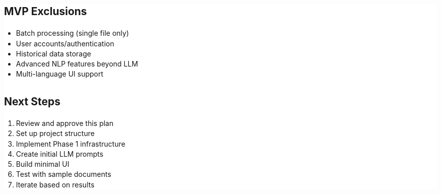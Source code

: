 ## MVP Exclusions
- Batch processing (single file only)
- User accounts/authentication
- Historical data storage
- Advanced NLP features beyond LLM
- Multi-language UI support

## Next Steps
1. Review and approve this plan
2. Set up project structure
3. Implement Phase 1 infrastructure
4. Create initial LLM prompts
5. Build minimal UI
6. Test with sample documents
7. Iterate based on results
